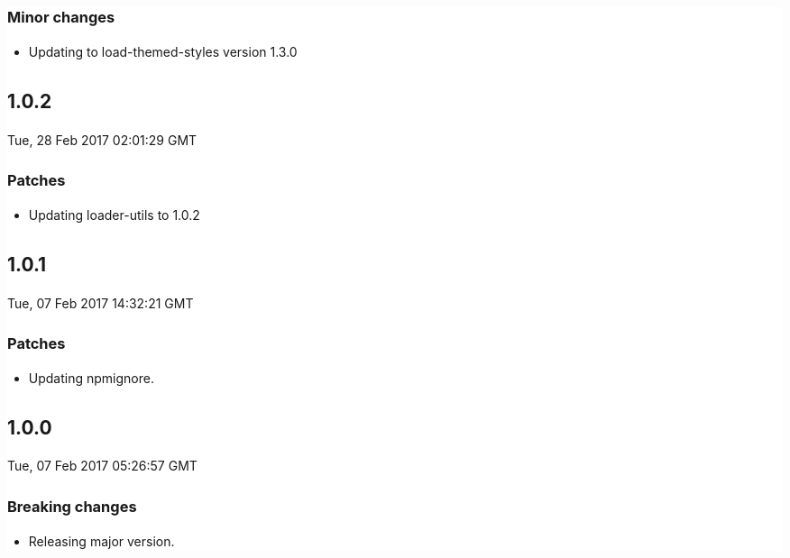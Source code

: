 ### Minor changes

- Updating to load-themed-styles version 1.3.0

## 1.0.2
Tue, 28 Feb 2017 02:01:29 GMT

### Patches

- Updating loader-utils to 1.0.2

## 1.0.1
Tue, 07 Feb 2017 14:32:21 GMT

### Patches

- Updating npmignore.

## 1.0.0
Tue, 07 Feb 2017 05:26:57 GMT

### Breaking changes

- Releasing major version.

